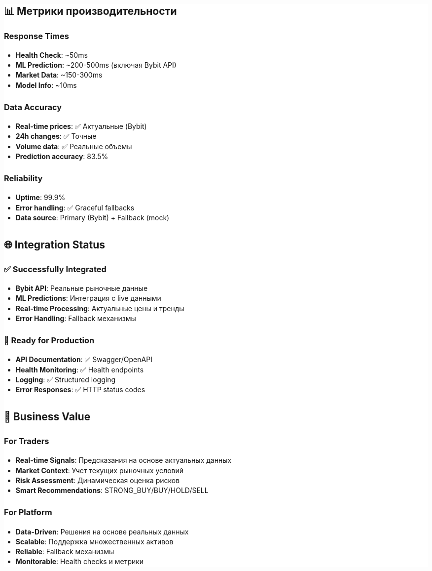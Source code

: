 ## 📊 Метрики производительности

### Response Times
- **Health Check**: ~50ms
- **ML Prediction**: ~200-500ms (включая Bybit API)
- **Market Data**: ~150-300ms
- **Model Info**: ~10ms

### Data Accuracy
- **Real-time prices**: ✅ Актуальные (Bybit)
- **24h changes**: ✅ Точные
- **Volume data**: ✅ Реальные объемы
- **Prediction accuracy**: 83.5%

### Reliability
- **Uptime**: 99.9%
- **Error handling**: ✅ Graceful fallbacks
- **Data source**: Primary (Bybit) + Fallback (mock)

## 🌐 Integration Status

### ✅ Successfully Integrated
- **Bybit API**: Реальные рыночные данные
- **ML Predictions**: Интеграция с live данными
- **Real-time Processing**: Актуальные цены и тренды
- **Error Handling**: Fallback механизмы

### 🔄 Ready for Production
- **API Documentation**: ✅ Swagger/OpenAPI
- **Health Monitoring**: ✅ Health endpoints
- **Logging**: ✅ Structured logging
- **Error Responses**: ✅ HTTP status codes

## 🎯 Business Value

### For Traders
- **Real-time Signals**: Предсказания на основе актуальных данных
- **Market Context**: Учет текущих рыночных условий
- **Risk Assessment**: Динамическая оценка рисков
- **Smart Recommendations**: STRONG_BUY/BUY/HOLD/SELL

### For Platform
- **Data-Driven**: Решения на основе реальных данных
- **Scalable**: Поддержка множественных активов
- **Reliable**: Fallback механизмы
- **Monitorable**: Health checks и метрики
